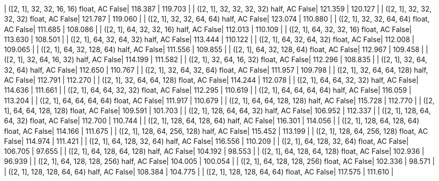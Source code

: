 | ([2, 1], 32, 32, 16, 16) float, AC False|    118.387 |    119.703 | 
| ([2, 1], 32, 32, 32, 32) half, AC False|    121.359 |    120.127 | 
| ([2, 1], 32, 32, 32, 32) float, AC False|    121.787 |    119.060 | 
| ([2, 1], 32, 32, 64, 64) half, AC False|    123.074 |    110.880 | 
| ([2, 1], 32, 32, 64, 64) float, AC False|    111.685 |    108.086 | 
| ([2, 1], 64, 32, 32, 16) half, AC False|    112.013 |    110.109 | 
| ([2, 1], 64, 32, 32, 16) float, AC False|    113.630 |    108.501 | 
| ([2, 1], 64, 32, 64, 32) half, AC False|    113.444 |    110.122 | 
| ([2, 1], 64, 32, 64, 32) float, AC False|    112.008 |    109.065 | 
| ([2, 1], 64, 32, 128, 64) half, AC False|    111.556 |    109.855 | 
| ([2, 1], 64, 32, 128, 64) float, AC False|    112.967 |    109.458 | 
| ([2, 1], 32, 64, 16, 32) half, AC False|    114.199 |    111.582 | 
| ([2, 1], 32, 64, 16, 32) float, AC False|    112.296 |    108.835 | 
| ([2, 1], 32, 64, 32, 64) half, AC False|    112.650 |    110.767 | 
| ([2, 1], 32, 64, 32, 64) float, AC False|    111.957 |    109.798 | 
| ([2, 1], 32, 64, 64, 128) half, AC False|    112.791 |    112.270 | 
| ([2, 1], 32, 64, 64, 128) float, AC False|    114.244 |    112.078 | 
| ([2, 1], 64, 64, 32, 32) half, AC False|    114.636 |    111.661 | 
| ([2, 1], 64, 64, 32, 32) float, AC False|    112.295 |    110.619 | 
| ([2, 1], 64, 64, 64, 64) half, AC False|    116.059 |    113.204 | 
| ([2, 1], 64, 64, 64, 64) float, AC False|    111.917 |    110.679 | 
| ([2, 1], 64, 64, 128, 128) half, AC False|    115.728 |    112.770 | 
| ([2, 1], 64, 64, 128, 128) float, AC False|    109.591 |    101.703 | 
| ([2, 1], 128, 64, 64, 32) half, AC False|    106.952 |    112.337 | 
| ([2, 1], 128, 64, 64, 32) float, AC False|    112.700 |    110.744 | 
| ([2, 1], 128, 64, 128, 64) half, AC False|    116.301 |    114.056 | 
| ([2, 1], 128, 64, 128, 64) float, AC False|    114.166 |    111.675 | 
| ([2, 1], 128, 64, 256, 128) half, AC False|    115.452 |    113.199 | 
| ([2, 1], 128, 64, 256, 128) float, AC False|    114.974 |    111.421 | 
| ([2, 1], 64, 128, 32, 64) half, AC False|    116.556 |    110.209 | 
| ([2, 1], 64, 128, 32, 64) float, AC False|    106.705 |     97.655 | 
| ([2, 1], 64, 128, 64, 128) half, AC False|    104.192 |     98.553 | 
| ([2, 1], 64, 128, 64, 128) float, AC False|    102.936 |     96.939 | 
| ([2, 1], 64, 128, 128, 256) half, AC False|    104.005 |    100.054 | 
| ([2, 1], 64, 128, 128, 256) float, AC False|    102.336 |     98.571 | 
| ([2, 1], 128, 128, 64, 64) half, AC False|    108.384 |    104.775 | 
| ([2, 1], 128, 128, 64, 64) float, AC False|    117.575 |    111.610 | 
